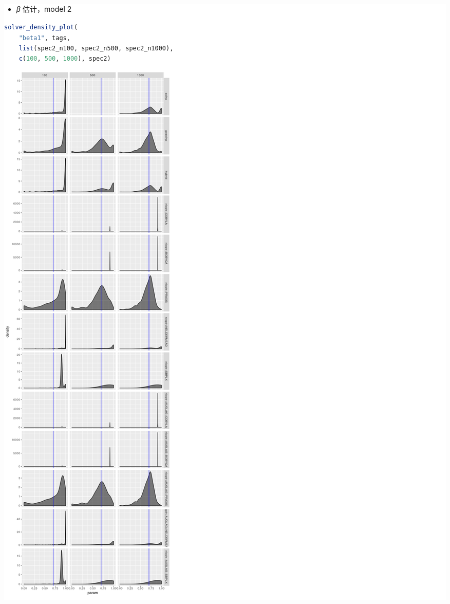 * $\beta$ 估计，model 2

```R
solver_density_plot(
    "beta1", tags,
    list(spec2_n100, spec2_n500, spec2_n1000),
    c(100, 500, 1000), spec2)
```

![](/img/garch/r3-9.png)
